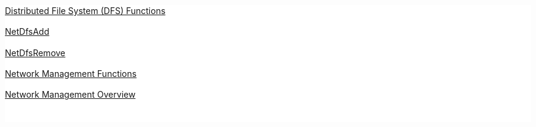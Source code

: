
<a href="https://msdn.microsoft.com/a29cde3e-483a-4658-94d4-27398f66abfb">Distributed File System (DFS) Functions</a>



<a href="https://msdn.microsoft.com/2c8816b2-5489-486e-b749-605932ba9fe9">NetDfsAdd</a>



<a href="https://msdn.microsoft.com/c879ba56-cc42-4fa3-960f-ddc65a75dbe3">NetDfsRemove</a>



<a href="https://msdn.microsoft.com/dd159e2e-f37e-46b2-b980-008b73d40b39">Network
    Management Functions</a>



<a href="https://msdn.microsoft.com/426c7b2e-027c-4a88-97b7-eba5201d0f0d">Network Management
    Overview</a>
 

 

